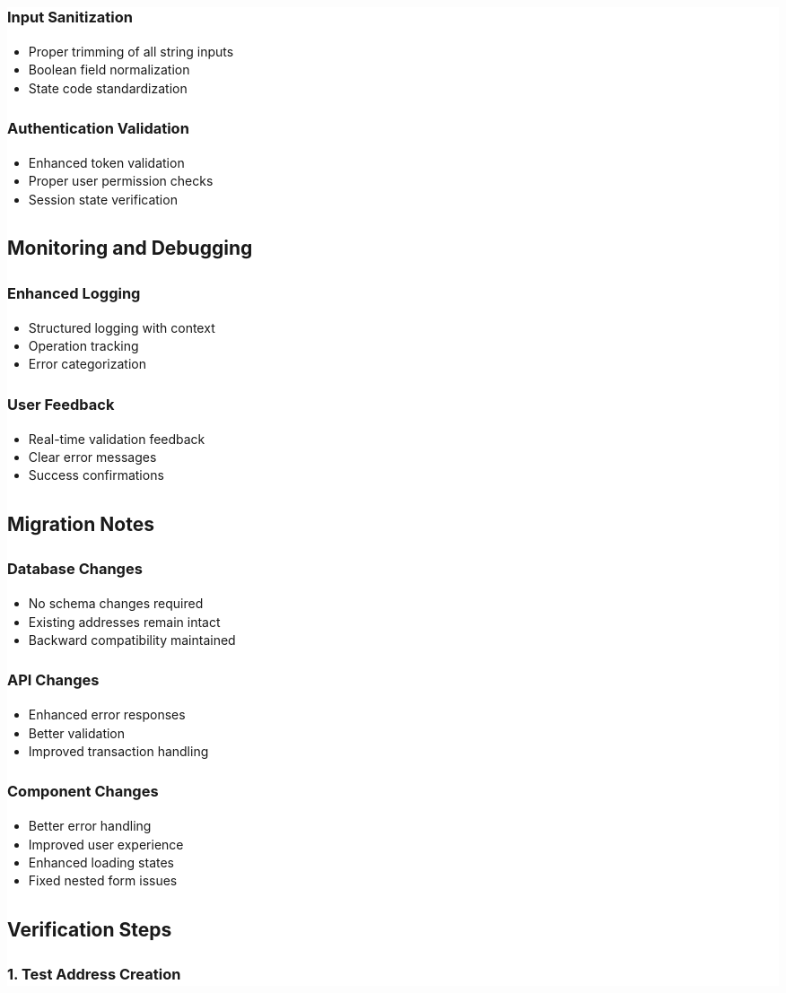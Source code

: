 ### Input Sanitization

- Proper trimming of all string inputs
- Boolean field normalization
- State code standardization

### Authentication Validation

- Enhanced token validation
- Proper user permission checks
- Session state verification

## Monitoring and Debugging

### Enhanced Logging

- Structured logging with context
- Operation tracking
- Error categorization

### User Feedback

- Real-time validation feedback
- Clear error messages
- Success confirmations

## Migration Notes

### Database Changes

- No schema changes required
- Existing addresses remain intact
- Backward compatibility maintained

### API Changes

- Enhanced error responses
- Better validation
- Improved transaction handling

### Component Changes

- Better error handling
- Improved user experience
- Enhanced loading states
- Fixed nested form issues

## Verification Steps

### 1. Test Address Creation
